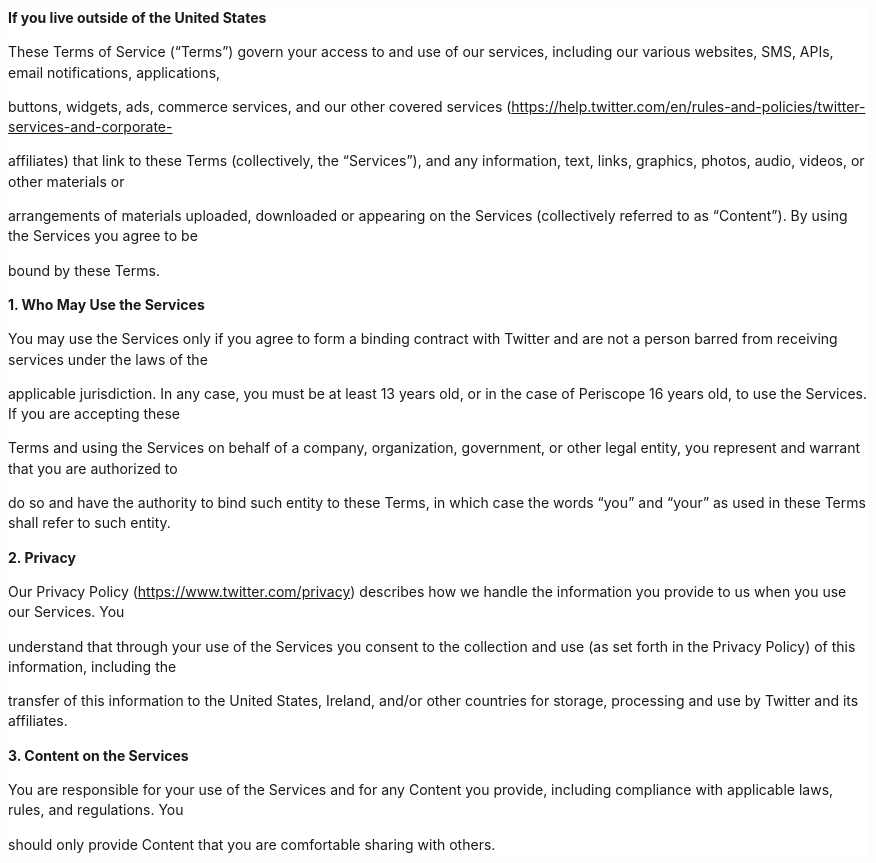 
**If you live outside of the United States**


These Terms of Service (“Terms”) govern your access to and use of our services, including our various websites, SMS, APIs, email notifications, applications,


buttons, widgets, ads, commerce services, and our other covered services (https://help.twitter.com/en/rules-and-policies/twitter-services-and-corporate-


affiliates) that link to these Terms (collectively, the “Services”), and any information, text, links, graphics, photos, audio, videos, or other materials or


arrangements of materials uploaded, downloaded or appearing on the Services (collectively referred to as “Content”). By using the Services you agree to be


bound by these Terms.


**1. Who May Use the Services**



You may use the Services only if you agree to form a binding contract with Twitter and are not a person barred from receiving services under the laws of the


applicable jurisdiction. In any case, you must be at least 13 years old, or in the case of Periscope 16 years old, to use the Services. If you are accepting these


Terms and using the Services on behalf of a company, organization, government, or other legal entity, you represent and warrant that you are authorized to


do so and have the authority to bind such entity to these Terms, in which case the words “you” and “your” as used in these Terms shall refer to such entity.


**2. Privacy**


Our Privacy Policy (https://www.twitter.com/privacy) describes how we handle the information you provide to us when you use our Services. You


understand that through your use of the Services you consent to the collection and use (as set forth in the Privacy Policy) of this information, including the


transfer of this information to the United States, Ireland, and/or other countries for storage, processing and use by Twitter and its affiliates.


**3. Content on the Services**


You are responsible for your use of the Services and for any Content you provide, including compliance with applicable laws, rules, and regulations. You


should only provide Content that you are comfortable sharing with others.

